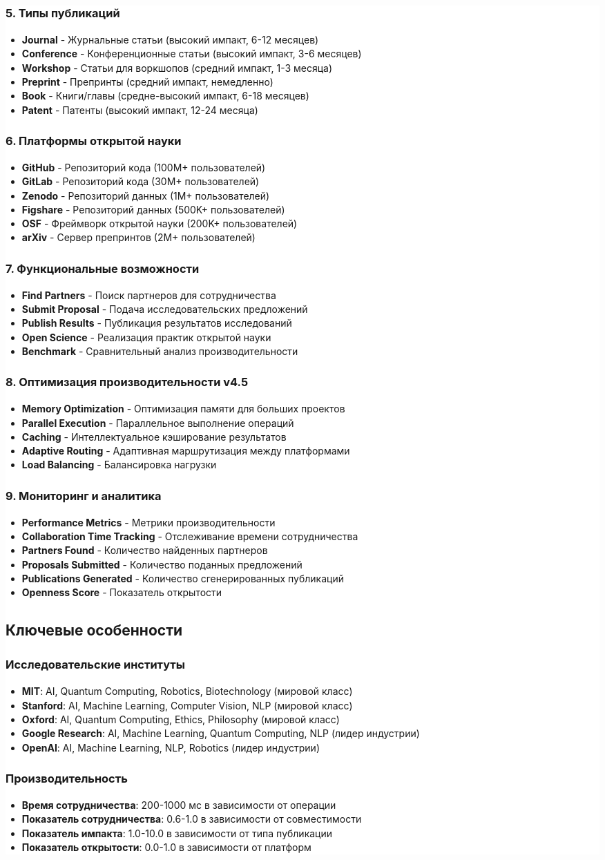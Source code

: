 ### 5. Типы публикаций
- **Journal** - Журнальные статьи (высокий импакт, 6-12 месяцев)
- **Conference** - Конференционные статьи (высокий импакт, 3-6 месяцев)
- **Workshop** - Статьи для воркшопов (средний импакт, 1-3 месяца)
- **Preprint** - Препринты (средний импакт, немедленно)
- **Book** - Книги/главы (средне-высокий импакт, 6-18 месяцев)
- **Patent** - Патенты (высокий импакт, 12-24 месяца)

### 6. Платформы открытой науки
- **GitHub** - Репозиторий кода (100M+ пользователей)
- **GitLab** - Репозиторий кода (30M+ пользователей)
- **Zenodo** - Репозиторий данных (1M+ пользователей)
- **Figshare** - Репозиторий данных (500K+ пользователей)
- **OSF** - Фреймворк открытой науки (200K+ пользователей)
- **arXiv** - Сервер препринтов (2M+ пользователей)

### 7. Функциональные возможности
- **Find Partners** - Поиск партнеров для сотрудничества
- **Submit Proposal** - Подача исследовательских предложений
- **Publish Results** - Публикация результатов исследований
- **Open Science** - Реализация практик открытой науки
- **Benchmark** - Сравнительный анализ производительности

### 8. Оптимизация производительности v4.5
- **Memory Optimization** - Оптимизация памяти для больших проектов
- **Parallel Execution** - Параллельное выполнение операций
- **Caching** - Интеллектуальное кэширование результатов
- **Adaptive Routing** - Адаптивная маршрутизация между платформами
- **Load Balancing** - Балансировка нагрузки

### 9. Мониторинг и аналитика
- **Performance Metrics** - Метрики производительности
- **Collaboration Time Tracking** - Отслеживание времени сотрудничества
- **Partners Found** - Количество найденных партнеров
- **Proposals Submitted** - Количество поданных предложений
- **Publications Generated** - Количество сгенерированных публикаций
- **Openness Score** - Показатель открытости

## Ключевые особенности

### Исследовательские институты
- **MIT**: AI, Quantum Computing, Robotics, Biotechnology (мировой класс)
- **Stanford**: AI, Machine Learning, Computer Vision, NLP (мировой класс)
- **Oxford**: AI, Quantum Computing, Ethics, Philosophy (мировой класс)
- **Google Research**: AI, Machine Learning, Quantum Computing, NLP (лидер индустрии)
- **OpenAI**: AI, Machine Learning, NLP, Robotics (лидер индустрии)

### Производительность
- **Время сотрудничества**: 200-1000 мс в зависимости от операции
- **Показатель сотрудничества**: 0.6-1.0 в зависимости от совместимости
- **Показатель импакта**: 1.0-10.0 в зависимости от типа публикации
- **Показатель открытости**: 0.0-1.0 в зависимости от платформ
